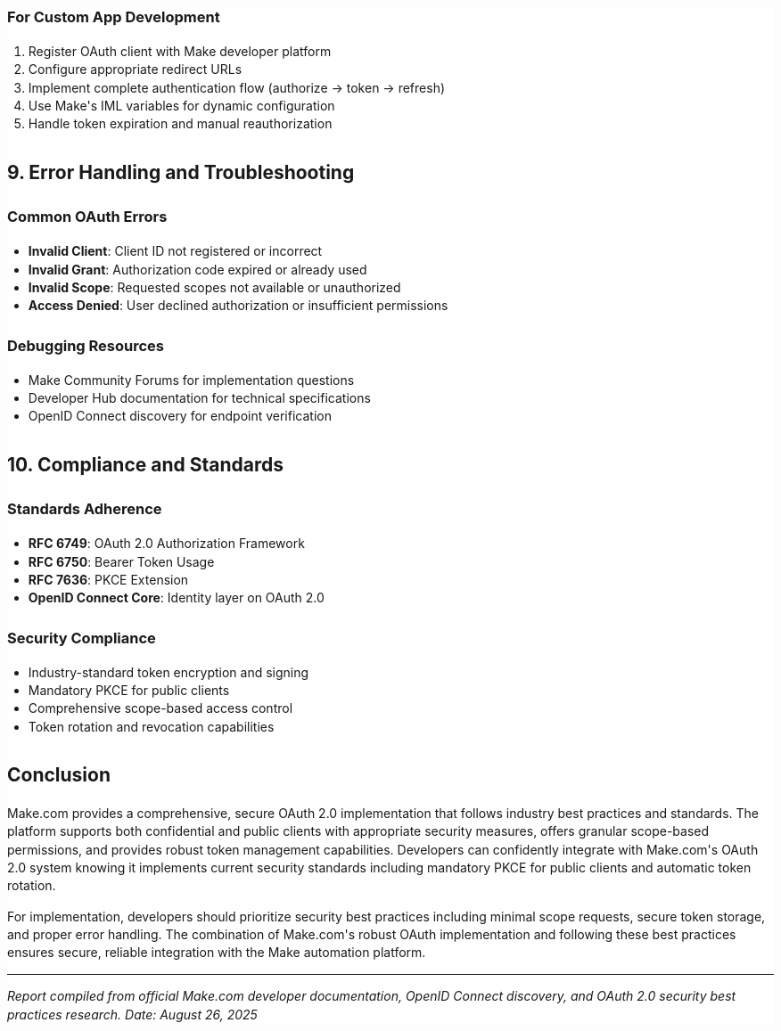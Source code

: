 ### For Custom App Development

1. Register OAuth client with Make developer platform
2. Configure appropriate redirect URLs
3. Implement complete authentication flow (authorize → token → refresh)
4. Use Make's IML variables for dynamic configuration
5. Handle token expiration and manual reauthorization

## 9. Error Handling and Troubleshooting

### Common OAuth Errors

- **Invalid Client**: Client ID not registered or incorrect
- **Invalid Grant**: Authorization code expired or already used
- **Invalid Scope**: Requested scopes not available or unauthorized
- **Access Denied**: User declined authorization or insufficient permissions

### Debugging Resources

- Make Community Forums for implementation questions
- Developer Hub documentation for technical specifications
- OpenID Connect discovery for endpoint verification

## 10. Compliance and Standards

### Standards Adherence

- **RFC 6749**: OAuth 2.0 Authorization Framework
- **RFC 6750**: Bearer Token Usage
- **RFC 7636**: PKCE Extension
- **OpenID Connect Core**: Identity layer on OAuth 2.0

### Security Compliance

- Industry-standard token encryption and signing
- Mandatory PKCE for public clients
- Comprehensive scope-based access control
- Token rotation and revocation capabilities

## Conclusion

Make.com provides a comprehensive, secure OAuth 2.0 implementation that follows industry best practices and standards. The platform supports both confidential and public clients with appropriate security measures, offers granular scope-based permissions, and provides robust token management capabilities. Developers can confidently integrate with Make.com's OAuth 2.0 system knowing it implements current security standards including mandatory PKCE for public clients and automatic token rotation.

For implementation, developers should prioritize security best practices including minimal scope requests, secure token storage, and proper error handling. The combination of Make.com's robust OAuth implementation and following these best practices ensures secure, reliable integration with the Make automation platform.

---

_Report compiled from official Make.com developer documentation, OpenID Connect discovery, and OAuth 2.0 security best practices research._
_Date: August 26, 2025_
